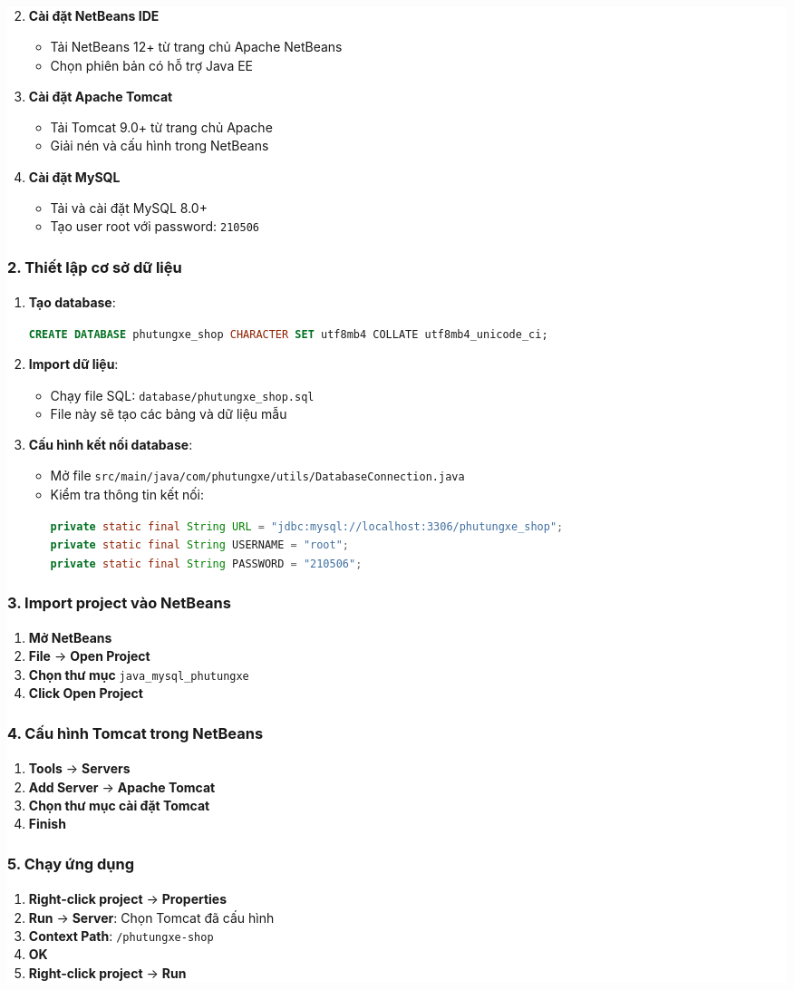 2. **Cài đặt NetBeans IDE**
   - Tải NetBeans 12+ từ trang chủ Apache NetBeans
   - Chọn phiên bản có hỗ trợ Java EE

3. **Cài đặt Apache Tomcat**
   - Tải Tomcat 9.0+ từ trang chủ Apache
   - Giải nén và cấu hình trong NetBeans

4. **Cài đặt MySQL**
   - Tải và cài đặt MySQL 8.0+
   - Tạo user root với password: `210506`

### 2. Thiết lập cơ sở dữ liệu

1. **Tạo database**:
   ```sql
   CREATE DATABASE phutungxe_shop CHARACTER SET utf8mb4 COLLATE utf8mb4_unicode_ci;
   ```

2. **Import dữ liệu**:
   - Chạy file SQL: `database/phutungxe_shop.sql`
   - File này sẽ tạo các bảng và dữ liệu mẫu

3. **Cấu hình kết nối database**:
   - Mở file `src/main/java/com/phutungxe/utils/DatabaseConnection.java`
   - Kiểm tra thông tin kết nối:
     ```java
     private static final String URL = "jdbc:mysql://localhost:3306/phutungxe_shop";
     private static final String USERNAME = "root";
     private static final String PASSWORD = "210506";
     ```

### 3. Import project vào NetBeans

1. **Mở NetBeans**
2. **File** → **Open Project**
3. **Chọn thư mục** `java_mysql_phutungxe`
4. **Click Open Project**

### 4. Cấu hình Tomcat trong NetBeans

1. **Tools** → **Servers**
2. **Add Server** → **Apache Tomcat**
3. **Chọn thư mục cài đặt Tomcat**
4. **Finish**

### 5. Chạy ứng dụng

1. **Right-click project** → **Properties**
2. **Run** → **Server**: Chọn Tomcat đã cấu hình
3. **Context Path**: `/phutungxe-shop`
4. **OK**
5. **Right-click project** → **Run**
